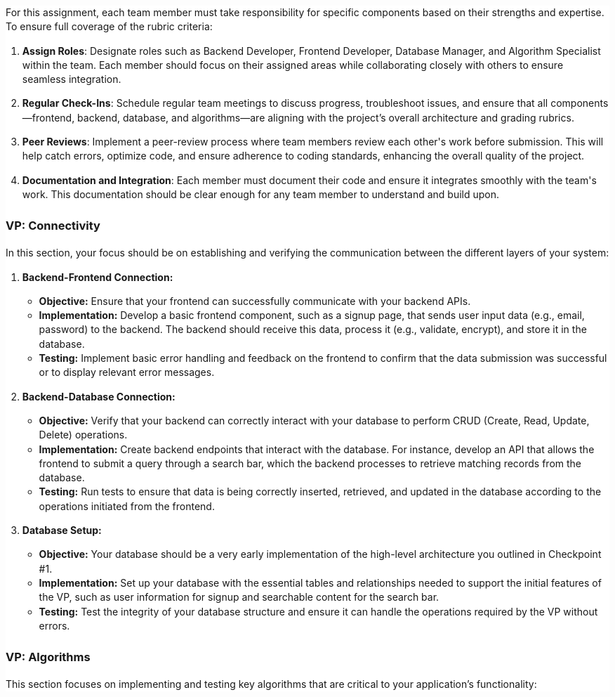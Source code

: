For this assignment, each team member must take responsibility for specific components based on their strengths and expertise. To ensure full coverage of the rubric criteria:

1. **Assign Roles**: Designate roles such as Backend Developer, Frontend Developer, Database Manager, and Algorithm Specialist within the team. Each member should focus on their assigned areas while collaborating closely with others to ensure seamless integration.

2. **Regular Check-Ins**: Schedule regular team meetings to discuss progress, troubleshoot issues, and ensure that all components—frontend, backend, database, and algorithms—are aligning with the project’s overall architecture and grading rubrics.

3. **Peer Reviews**: Implement a peer-review process where team members review each other's work before submission. This will help catch errors, optimize code, and ensure adherence to coding standards, enhancing the overall quality of the project.

4. **Documentation and Integration**: Each member must document their code and ensure it integrates smoothly with the team's work. This documentation should be clear enough for any team member to understand and build upon.


### <a id="head9"></a> VP: Connectivity

In this section, your focus should be on establishing and verifying the communication between the different layers of your system:

1. **Backend-Frontend Connection:**
   - **Objective:** Ensure that your frontend can successfully communicate with your backend APIs. 
   - **Implementation:** Develop a basic frontend component, such as a signup page, that sends user input data (e.g., email, password) to the backend. The backend should receive this data, process it (e.g., validate, encrypt), and store it in the database.
   - **Testing:** Implement basic error handling and feedback on the frontend to confirm that the data submission was successful or to display relevant error messages.

2. **Backend-Database Connection:**
   - **Objective:** Verify that your backend can correctly interact with your database to perform CRUD (Create, Read, Update, Delete) operations.
   - **Implementation:** Create backend endpoints that interact with the database. For instance, develop an API that allows the frontend to submit a query through a search bar, which the backend processes to retrieve matching records from the database.
   - **Testing:** Run tests to ensure that data is being correctly inserted, retrieved, and updated in the database according to the operations initiated from the frontend.

3. **Database Setup:**
   - **Objective:** Your database should be a very early implementation of the high-level architecture you outlined in Checkpoint #1.
   - **Implementation:** Set up your database with the essential tables and relationships needed to support the initial features of the VP, such as user information for signup and searchable content for the search bar.
   - **Testing:** Test the integrity of your database structure and ensure it can handle the operations required by the VP without errors.

### <a id="head10"></a> VP: Algorithms

This section focuses on implementing and testing key algorithms that are critical to your application’s functionality:
